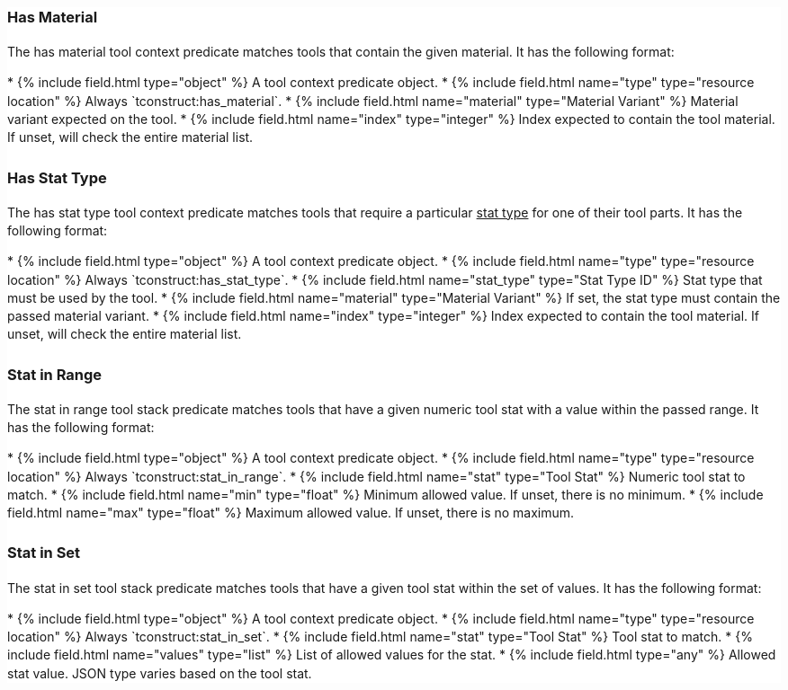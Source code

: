 ### Has Material

The has material tool context predicate matches tools that contain the given material. It has the following format:

<div class="treeview" markdown=1>
* {% include field.html type="object" %} A tool context predicate object.
    * {% include field.html name="type" type="resource location" %} Always `tconstruct:has_material`.
    * {% include field.html name="material" type="Material Variant" %} Material variant expected on the tool.
    * {% include field.html name="index" type="integer" %} Index expected to contain the tool material. If unset, will check the entire material list.
</div>

### Has Stat Type

The has stat type tool context predicate matches tools that require a particular [stat type](/docs/json/stat-types) for one of their tool parts. It has the following format:

<div class="treeview" markdown=1>
* {% include field.html type="object" %} A tool context predicate object.
    * {% include field.html name="type" type="resource location" %} Always `tconstruct:has_stat_type`.
    * {% include field.html name="stat_type" type="Stat Type ID" %} Stat type that must be used by the tool.
    * {% include field.html name="material" type="Material Variant" %} If set, the stat type must contain the passed material variant.
    * {% include field.html name="index" type="integer" %} Index expected to contain the tool material. If unset, will check the entire material list.
</div>

### Stat in Range

The stat in range tool stack predicate matches tools that have a given numeric tool stat with a value within the passed range. It has the following format:

<div class="treeview" markdown=1>
* {% include field.html type="object" %} A tool context predicate object.
    * {% include field.html name="type" type="resource location" %} Always `tconstruct:stat_in_range`.
    * {% include field.html name="stat" type="Tool Stat" %} Numeric tool stat to match.
    * {% include field.html name="min" type="float" %} Minimum allowed value. If unset, there is no minimum.
    * {% include field.html name="max" type="float" %} Maximum allowed value. If unset, there is no maximum.
</div>


### Stat in Set

The stat in set tool stack predicate matches tools that have a given tool stat within the set of values. It has the following format:

<div class="treeview" markdown=1>
* {% include field.html type="object" %} A tool context predicate object.
    * {% include field.html name="type" type="resource location" %} Always `tconstruct:stat_in_set`.
    * {% include field.html name="stat" type="Tool Stat" %} Tool stat to match.
    * {% include field.html name="values" type="list" %} List of allowed values for the stat.
        * {% include field.html type="any" %} Allowed stat value. JSON type varies based on the tool stat.
</div>